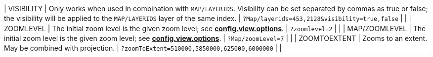 | VISIBILITY                       | Only works when used in combination with `MAP/LAYERIDS`. Visibility can be set separated by commas as true or false; the visibility will be applied to the `MAP/LAYERIDS` layer of the same index.                                                                                                                                                                                                                                                                                                                                                                                                                                                                                                                                                                     | `?Map/layerids=453,2128&visibility=true,false`                                                                         |                                                                                                                                                                                                                                                                                                                                                                                                            |
| ZOOMLEVEL                        | The initial zoom level is the given zoom level; see **[config.view.options](config.js.md)**.                                                                                                                                                                                                                                                                                                                                                                                                                                                                                                                                                                                                                                                                           | `?zoomlevel=2`                                                                                                         |                                                                                                                                                                                                                                                                                                                                                                                                            |
| MAP/ZOOMLEVEL                    | The initial zoom level is the given zoom level; see **[config.view.options](config.js.md)**.                                                                                                                                                                                                                                                                                                                                                                                                                                                                                                                                                                                                                                                                           | `?Map/zoomLevel=7`                                                                                                     |                                                                                                                                                                                                                                                                                                                                                                                                            |
| ZOOMTOEXTENT                     | Zooms to an extent. May be combined with projection.                                                                                                                                                                                                                                                                                                                                                                                                                                                                                                                                                                                                                                                                                                                   | `?zoomToExtent=510000,5850000,625000,6000000`                                                                          |                                                                                                                                                                                                                                                                                                                                                                                                            |